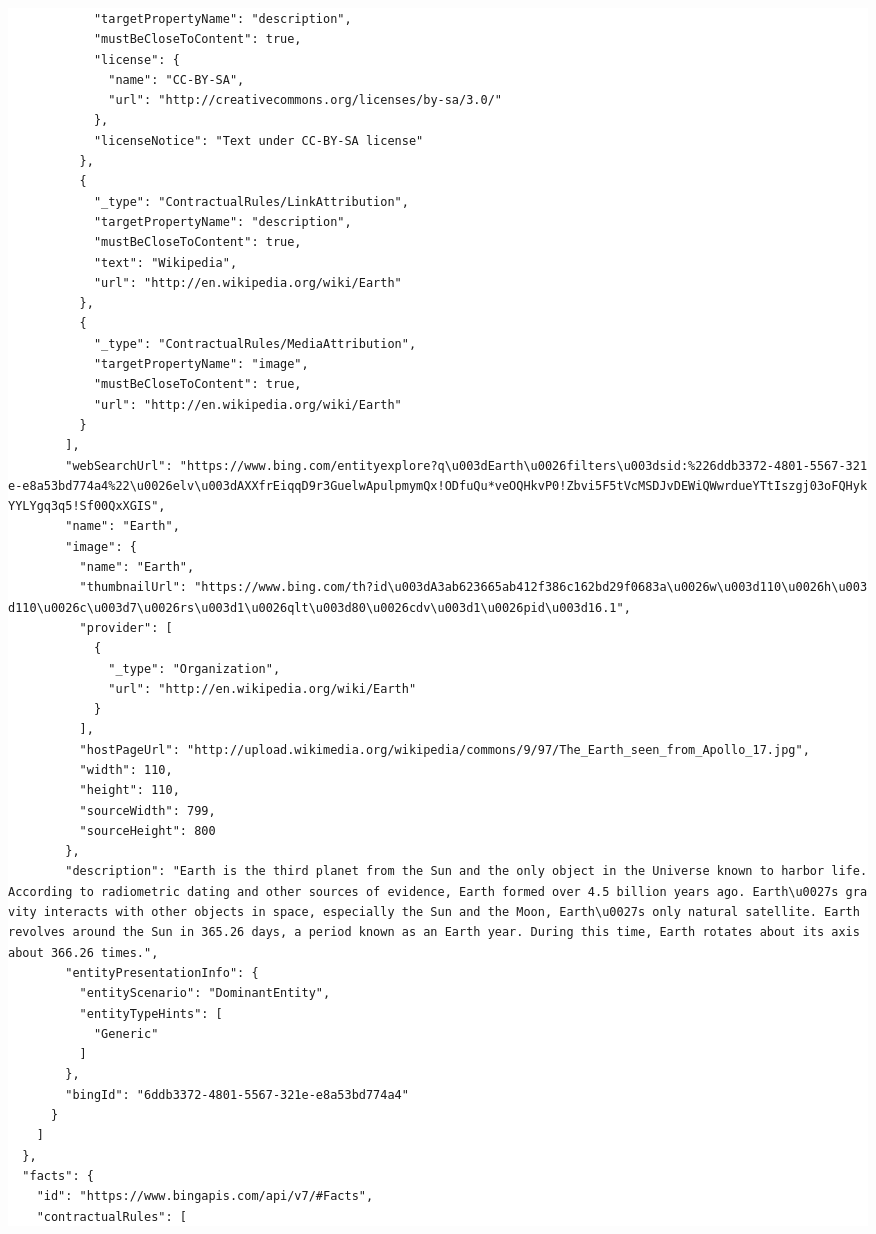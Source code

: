````
            "targetPropertyName": "description",
            "mustBeCloseToContent": true,
            "license": {
              "name": "CC-BY-SA",
              "url": "http://creativecommons.org/licenses/by-sa/3.0/"
            },
            "licenseNotice": "Text under CC-BY-SA license"
          },
          {
            "_type": "ContractualRules/LinkAttribution",
            "targetPropertyName": "description",
            "mustBeCloseToContent": true,
            "text": "Wikipedia",
            "url": "http://en.wikipedia.org/wiki/Earth"
          },
          {
            "_type": "ContractualRules/MediaAttribution",
            "targetPropertyName": "image",
            "mustBeCloseToContent": true,
            "url": "http://en.wikipedia.org/wiki/Earth"
          }
        ],
        "webSearchUrl": "https://www.bing.com/entityexplore?q\u003dEarth\u0026filters\u003dsid:%226ddb3372-4801-5567-321e-e8a53bd774a4%22\u0026elv\u003dAXXfrEiqqD9r3GuelwApulpmymQx!ODfuQu*veOQHkvP0!Zbvi5F5tVcMSDJvDEWiQWwrdueYTtIszgj03oFQHykYYLYgq3q5!Sf00QxXGIS",
        "name": "Earth",
        "image": {
          "name": "Earth",
          "thumbnailUrl": "https://www.bing.com/th?id\u003dA3ab623665ab412f386c162bd29f0683a\u0026w\u003d110\u0026h\u003d110\u0026c\u003d7\u0026rs\u003d1\u0026qlt\u003d80\u0026cdv\u003d1\u0026pid\u003d16.1",
          "provider": [
            {
              "_type": "Organization",
              "url": "http://en.wikipedia.org/wiki/Earth"
            }
          ],
          "hostPageUrl": "http://upload.wikimedia.org/wikipedia/commons/9/97/The_Earth_seen_from_Apollo_17.jpg",
          "width": 110,
          "height": 110,
          "sourceWidth": 799,
          "sourceHeight": 800
        },
        "description": "Earth is the third planet from the Sun and the only object in the Universe known to harbor life. According to radiometric dating and other sources of evidence, Earth formed over 4.5 billion years ago. Earth\u0027s gravity interacts with other objects in space, especially the Sun and the Moon, Earth\u0027s only natural satellite. Earth revolves around the Sun in 365.26 days, a period known as an Earth year. During this time, Earth rotates about its axis about 366.26 times.",
        "entityPresentationInfo": {
          "entityScenario": "DominantEntity",
          "entityTypeHints": [
            "Generic"
          ]
        },
        "bingId": "6ddb3372-4801-5567-321e-e8a53bd774a4"
      }
    ]
  },
  "facts": {
    "id": "https://www.bingapis.com/api/v7/#Facts",
    "contractualRules": [
````